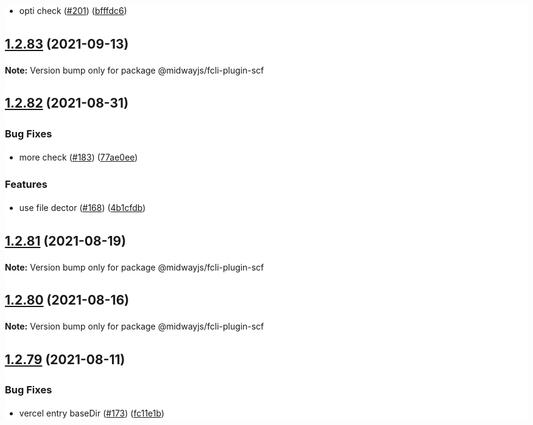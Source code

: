 * opti check ([#201](https://github.com/midwayjs/cli/issues/201)) ([bfffdc6](https://github.com/midwayjs/cli/commit/bfffdc60d22d3732591b868bb863918ec086b7fb))





## [1.2.83](https://github.com/midwayjs/cli/compare/v1.2.82...v1.2.83) (2021-09-13)

**Note:** Version bump only for package @midwayjs/fcli-plugin-scf





## [1.2.82](https://github.com/midwayjs/cli/compare/v1.2.81...v1.2.82) (2021-08-31)


### Bug Fixes

* more check ([#183](https://github.com/midwayjs/cli/issues/183)) ([77ae0ee](https://github.com/midwayjs/cli/commit/77ae0eecc9984cb881756552131c0ca28dcc2f08))


### Features

* use file dector ([#168](https://github.com/midwayjs/cli/issues/168)) ([4b1cfdb](https://github.com/midwayjs/cli/commit/4b1cfdb1418a3883570035fea815c69c2e331a3d))





## [1.2.81](https://github.com/midwayjs/cli/compare/v1.2.80...v1.2.81) (2021-08-19)

**Note:** Version bump only for package @midwayjs/fcli-plugin-scf





## [1.2.80](https://github.com/midwayjs/cli/compare/v1.2.79...v1.2.80) (2021-08-16)

**Note:** Version bump only for package @midwayjs/fcli-plugin-scf





## [1.2.79](https://github.com/midwayjs/cli/compare/v1.2.78...v1.2.79) (2021-08-11)


### Bug Fixes

* vercel entry baseDir ([#173](https://github.com/midwayjs/cli/issues/173)) ([fc11e1b](https://github.com/midwayjs/cli/commit/fc11e1bec2bc0d3c252c58d16e1a4d3e8d25ae6b))

